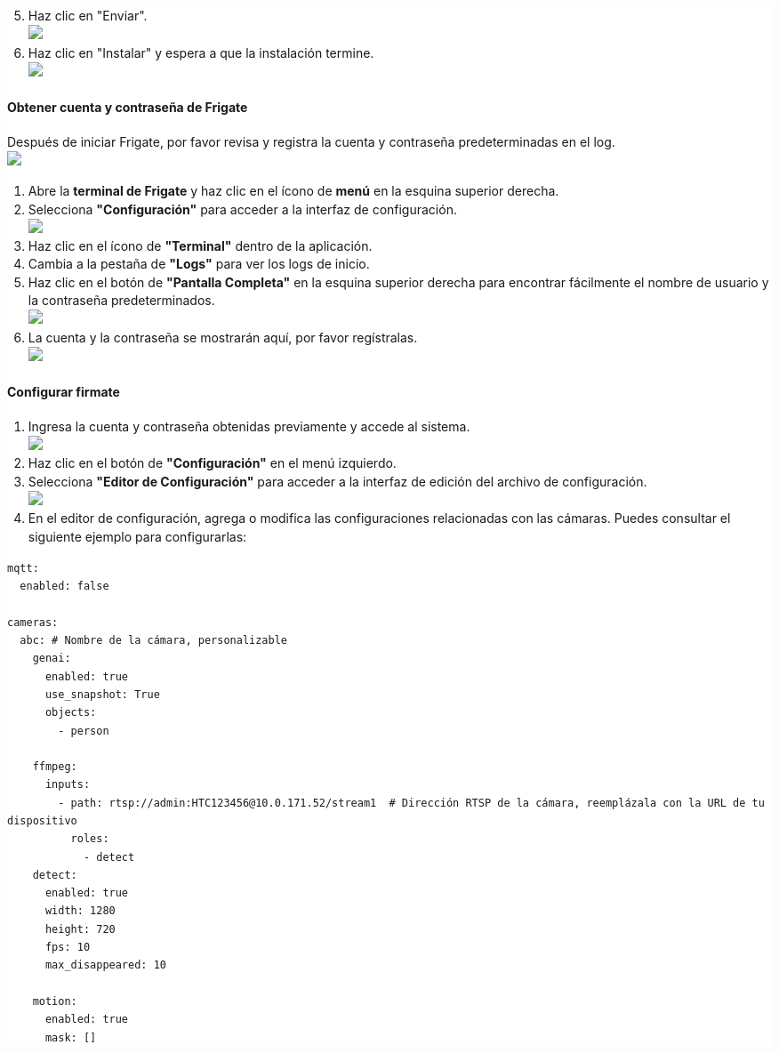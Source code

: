 5. Haz clic en "Enviar".  
![](https://manage.icewhale.io/api/static/docs/1745203744283_image.png)  
6. Haz clic en "Instalar" y espera a que la instalación termine.  
![](https://manage.icewhale.io/api/static/docs/1745203764783_image.png)  

#### Obtener cuenta y contraseña de Frigate  
Después de iniciar Frigate, por favor revisa y registra la cuenta y contraseña predeterminadas en el log.  
![](https://manage.icewhale.io/api/static/docs/1745203839741_image.png)  
1. Abre la **terminal de Frigate** y haz clic en el ícono de **menú** en la esquina superior derecha.  
2. Selecciona **"Configuración"** para acceder a la interfaz de configuración.  
![](https://manage.icewhale.io/api/static/docs/1745203882560_image.png)  
3. Haz clic en el ícono de **"Terminal"** dentro de la aplicación.  
4. Cambia a la pestaña de **"Logs"** para ver los logs de inicio.  
5. Haz clic en el botón de **"Pantalla Completa"** en la esquina superior derecha para encontrar fácilmente el nombre de usuario y la contraseña predeterminados.  
![](https://manage.icewhale.io/api/static/docs/1745203925603_image.png)  
6. La cuenta y la contraseña se mostrarán aquí, por favor regístralas.  
![](https://manage.icewhale.io/api/static/docs/1745203946052_image.png)  

#### Configurar firmate  
1. Ingresa la cuenta y contraseña obtenidas previamente y accede al sistema.  
![](https://manage.icewhale.io/api/static/docs/1745203986368_image.png)  
2. Haz clic en el botón de **"Configuración"** en el menú izquierdo.  
3. Selecciona **"Editor de Configuración"** para acceder a la interfaz de edición del archivo de configuración.  
![](https://manage.icewhale.io/api/static/docs/1745204019481_image.png)  
4. En el editor de configuración, agrega o modifica las configuraciones relacionadas con las cámaras. Puedes consultar el siguiente ejemplo para configurarlas:  

```language  
mqtt:  
  enabled: false  

cameras:  
  abc: # Nombre de la cámara, personalizable  
    genai:  
      enabled: true  
      use_snapshot: True  
      objects:  
        - person  

    ffmpeg:  
      inputs:  
        - path: rtsp://admin:HTC123456@10.0.171.52/stream1  # Dirección RTSP de la cámara, reemplázala con la URL de tu dispositivo  
          roles:  
            - detect  
    detect:  
      enabled: true  
      width: 1280  
      height: 720  
      fps: 10  
      max_disappeared: 10  

    motion:  
      enabled: true  
      mask: []  
```